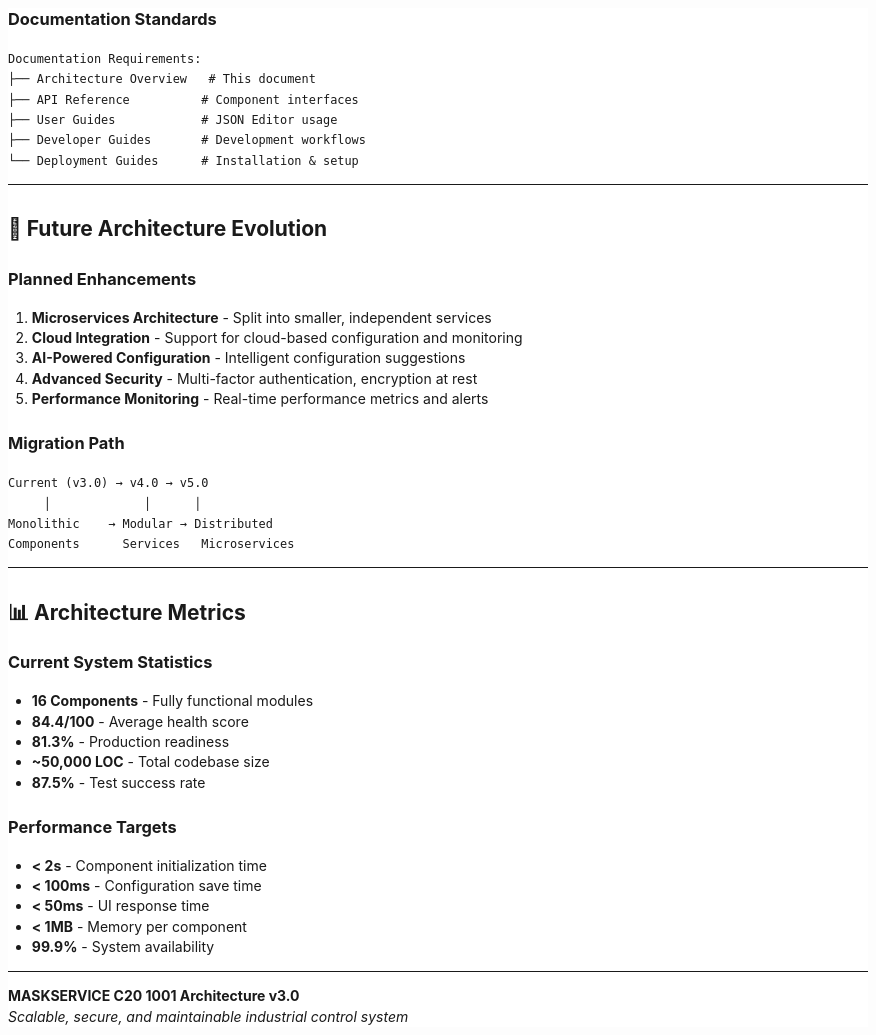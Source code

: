 ### Documentation Standards

```
Documentation Requirements:
├── Architecture Overview   # This document
├── API Reference          # Component interfaces
├── User Guides            # JSON Editor usage
├── Developer Guides       # Development workflows
└── Deployment Guides      # Installation & setup
```

---

## 🔮 Future Architecture Evolution

### Planned Enhancements

1. **Microservices Architecture** - Split into smaller, independent services
2. **Cloud Integration** - Support for cloud-based configuration and monitoring
3. **AI-Powered Configuration** - Intelligent configuration suggestions
4. **Advanced Security** - Multi-factor authentication, encryption at rest
5. **Performance Monitoring** - Real-time performance metrics and alerts

### Migration Path

```
Current (v3.0) → v4.0 → v5.0
     │             │      │
Monolithic    → Modular → Distributed
Components      Services   Microservices
```

---

## 📊 Architecture Metrics

### Current System Statistics

- **16 Components** - Fully functional modules
- **84.4/100** - Average health score
- **81.3%** - Production readiness
- **~50,000 LOC** - Total codebase size
- **87.5%** - Test success rate

### Performance Targets

- **< 2s** - Component initialization time
- **< 100ms** - Configuration save time  
- **< 50ms** - UI response time
- **< 1MB** - Memory per component
- **99.9%** - System availability

---

**MASKSERVICE C20 1001 Architecture v3.0**  
*Scalable, secure, and maintainable industrial control system*
